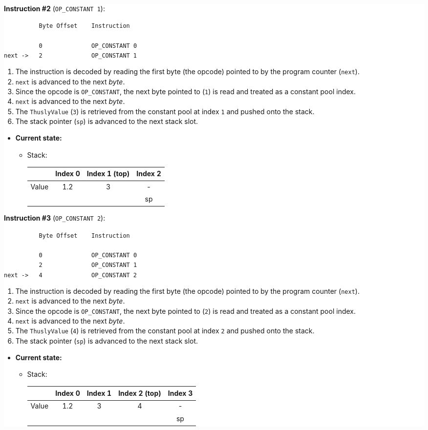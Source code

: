 **Instruction #2** (`OP_CONSTANT 1`):

```
          Byte Offset    Instruction

          0              OP_CONSTANT 0
next ->   2              OP_CONSTANT 1
```

1. The instruction is decoded by reading the first byte (the opcode) pointed to by the program counter (`next`).
1. `next` is advanced to the next *byte*.
1. Since the opcode is `OP_CONSTANT`, the next byte pointed to (`1`) is read and treated as a constant pool index.
1. `next` is advanced to the next *byte*.
1. The `ThuslyValue` (`3`) is retrieved from the constant pool at index `1` and pushed onto the stack.
1. The stack pointer (`sp`) is advanced to the next stack slot.

* **Current state:**
  * Stack:

    |        | Index 0       | Index 1 (top) | Index 2       |
    |:-------|:-------------:|:-------------:|:-------------:|
    | Value  | 1.2           | 3             | -             |
    |        |               |               | sp            |

**Instruction #3** (`OP_CONSTANT 2`):

```
          Byte Offset    Instruction

          0              OP_CONSTANT 0
          2              OP_CONSTANT 1
next ->   4              OP_CONSTANT 2
```

1. The instruction is decoded by reading the first byte (the opcode) pointed to by the program counter (`next`).
1. `next` is advanced to the next *byte*.
1. Since the opcode is `OP_CONSTANT`, the next byte pointed to (`2`) is read and treated as a constant pool index.
1. `next` is advanced to the next *byte*.
1. The `ThuslyValue` (`4`) is retrieved from the constant pool at index `2` and pushed onto the stack.
1. The stack pointer (`sp`) is advanced to the next stack slot.

* **Current state:**
  * Stack:

    |        | Index 0       | Index 1       | Index 2 (top) | Index 3       |
    |:-------|:-------------:|:-------------:|:-------------:|:-------------:|
    | Value  | 1.2           | 3             | 4             | -             |
    |        |               |               |               | sp            |
